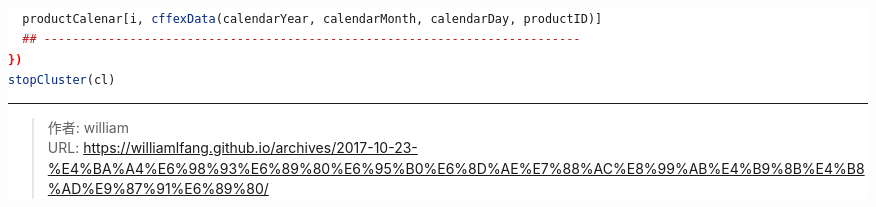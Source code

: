 ```r
  productCalenar[i, cffexData(calendarYear, calendarMonth, calendarDay, productID)]
  ## ---------------------------------------------------------------------------
})
stopCluster(cl)
```


---

> 作者: william  
> URL: https://williamlfang.github.io/archives/2017-10-23-%E4%BA%A4%E6%98%93%E6%89%80%E6%95%B0%E6%8D%AE%E7%88%AC%E8%99%AB%E4%B9%8B%E4%B8%AD%E9%87%91%E6%89%80/  

